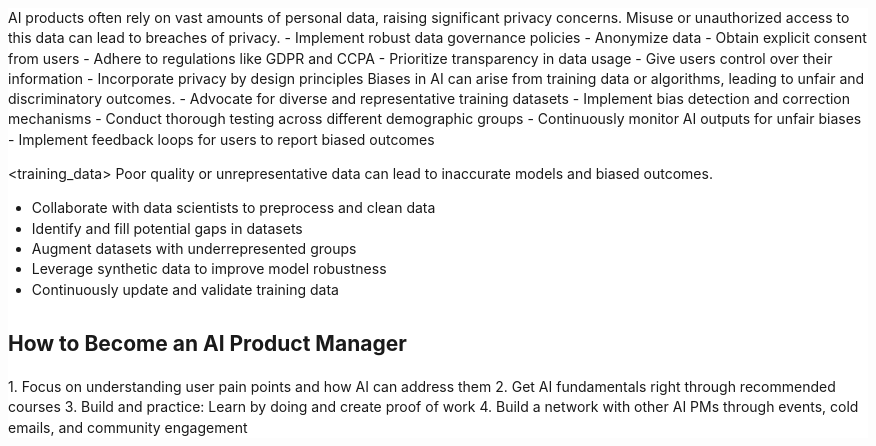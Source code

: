 <privacy>
<problem>
AI products often rely on vast amounts of personal data, raising significant privacy concerns. Misuse or unauthorized access to this data can lead to breaches of privacy.
</problem>
<solution>
- Implement robust data governance policies
- Anonymize data
- Obtain explicit consent from users
- Adhere to regulations like GDPR and CCPA
- Prioritize transparency in data usage
- Give users control over their information
- Incorporate privacy by design principles
</solution>
</privacy>

<biases>
<problem>
Biases in AI can arise from training data or algorithms, leading to unfair and discriminatory outcomes.
</problem>
<solution>
- Advocate for diverse and representative training datasets
- Implement bias detection and correction mechanisms
- Conduct thorough testing across different demographic groups
- Continuously monitor AI outputs for unfair biases
- Implement feedback loops for users to report biased outcomes
</solution>
</biases>

<training_data>
<problem>
Poor quality or unrepresentative data can lead to inaccurate models and biased outcomes.
</problem>
<solution>
- Collaborate with data scientists to preprocess and clean data
- Identify and fill potential gaps in datasets
- Augment datasets with underrepresented groups
- Leverage synthetic data to improve model robustness
- Continuously update and validate training data
</solution>
</training_data>

## How to Become an AI Product Manager

<advice>
1. Focus on understanding user pain points and how AI can address them
2. Get AI fundamentals right through recommended courses
3. Build and practice: Learn by doing and create proof of work
4. Build a network with other AI PMs through events, cold emails, and community engagement
</advice>
